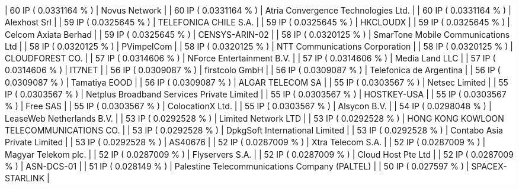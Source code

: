 | 60 IP ( 0.0331164 % ) | Novus Network |
| 60 IP ( 0.0331164 % ) | Atria Convergence Technologies Ltd. |
| 60 IP ( 0.0331164 % ) | Alexhost Srl |
| 59 IP ( 0.0325645 % ) | TELEFONICA CHILE S.A. |
| 59 IP ( 0.0325645 % ) | HKCLOUDX |
| 59 IP ( 0.0325645 % ) | Celcom Axiata Berhad |
| 59 IP ( 0.0325645 % ) | CENSYS-ARIN-02 |
| 58 IP ( 0.0320125 % ) | SmarTone Mobile Communications Ltd |
| 58 IP ( 0.0320125 % ) | PVimpelCom |
| 58 IP ( 0.0320125 % ) | NTT Communications Corporation |
| 58 IP ( 0.0320125 % ) | CLOUDFOREST CO. |
| 57 IP ( 0.0314606 % ) | NForce Entertainment B.V. |
| 57 IP ( 0.0314606 % ) | Media Land LLC |
| 57 IP ( 0.0314606 % ) | IT7NET |
| 56 IP ( 0.0309087 % ) | firstcolo GmbH |
| 56 IP ( 0.0309087 % ) | Telefonica de Argentina |
| 56 IP ( 0.0309087 % ) | Tamatiya EOOD |
| 56 IP ( 0.0309087 % ) | ALGAR TELECOM SA |
| 55 IP ( 0.0303567 % ) | Netsec Limited |
| 55 IP ( 0.0303567 % ) | Netplus Broadband Services Private Limited |
| 55 IP ( 0.0303567 % ) | HOSTKEY-USA |
| 55 IP ( 0.0303567 % ) | Free SAS |
| 55 IP ( 0.0303567 % ) | ColocationX Ltd. |
| 55 IP ( 0.0303567 % ) | Alsycon B.V. |
| 54 IP ( 0.0298048 % ) | LeaseWeb Netherlands B.V. |
| 53 IP ( 0.0292528 % ) | Limited Network LTD |
| 53 IP ( 0.0292528 % ) | HONG KONG KOWLOON TELECOMMUNICATIONS CO. |
| 53 IP ( 0.0292528 % ) | DpkgSoft International Limited |
| 53 IP ( 0.0292528 % ) | Contabo Asia Private Limited |
| 53 IP ( 0.0292528 % ) | AS40676 |
| 52 IP ( 0.0287009 % ) | Xtra Telecom S.A. |
| 52 IP ( 0.0287009 % ) | Magyar Telekom plc. |
| 52 IP ( 0.0287009 % ) | Flyservers S.A. |
| 52 IP ( 0.0287009 % ) | Cloud Host Pte Ltd |
| 52 IP ( 0.0287009 % ) | ASN-DCS-01 |
| 51 IP ( 0.028149 % ) | Palestine Telecommunications Company (PALTEL) |
| 50 IP ( 0.027597 % ) | SPACEX-STARLINK |
